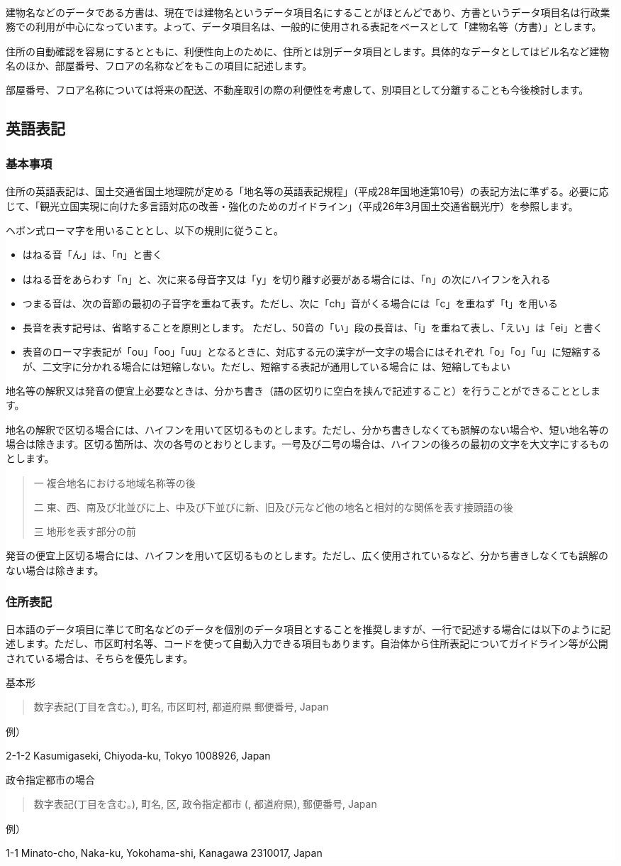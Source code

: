 建物名などのデータである方書は、現在では建物名というデータ項目名にすることがほとんどであり、方書というデータ項目名は行政業務での利用が中心になっています。よって、データ項目名は、一般的に使用される表記をベースとして「建物名等（方書）」とします。

住所の自動確認を容易にするとともに、利便性向上のために、住所とは別データ項目とします。具体的なデータとしてはビル名など建物名のほか、部屋番号、フロアの名称などをもこの項目に記述します。

部屋番号、フロア名称については将来の配送、不動産取引の際の利便性を考慮して、別項目として分離することも今後検討します。

## 英語表記

### 基本事項

住所の英語表記は、国土交通省国土地理院が定める「地名等の英語表記規程」（平成28年国地達第10号）の表記方法に準ずる。必要に応じて、「観光立国実現に向けた多言語対応の改善・強化のためのガイドライン」（平成26年3月国土交通省観光庁）を参照します。

ヘボン式ローマ字を用いることとし、以下の規則に従うこと。

-   はねる音「ん」は、「n」と書く　

-   はねる音をあらわす「n」と、次に来る母音字又は「y」を切り離す必要がある場合には、「n」の次にハイフンを入れる

-   つまる音は、次の音節の最初の子音字を重ねて表す。ただし、次に「ch」音がくる場合には「c」を重ねず「t」を用いる

-   長音を表す記号は、省略することを原則とします。 ただし、50音の「い」段の長音は、「i」を重ねて表し、「えい」は「ei」と書く

-   表音のローマ字表記が「ou」「oo」「uu」となるときに、対応する元の漢字が一文字の場合にはそれぞれ「o」「o」「u」に短縮するが、二文字に分かれる場合には短縮しない。ただし、短縮する表記が通用している場合に は、短縮してもよい

地名等の解釈又は発音の便宜上必要なときは、分かち書き（語の区切りに空白を挟んで記述すること）を行うことができることとします。

地名の解釈で区切る場合には、ハイフンを用いて区切るものとします。ただし、分かち書きしなくても誤解のない場合や、短い地名等の場合は除きます。区切る箇所は、次の各号のとおりとします。一号及び二号の場合は、ハイフンの後ろの最初の文字を大文字にするものとします。

> 一 複合地名における地域名称等の後
>
> 二 東、西、南及び北並びに上、中及び下並びに新、旧及び元など他の地名と相対的な関係を表す接頭語の後
>
> 三 地形を表す部分の前

発音の便宜上区切る場合には、ハイフンを用いて区切るものとします。ただし、広く使用されているなど、分かち書きしなくても誤解のない場合は除きます。

### 住所表記

日本語のデータ項目に準じて町名などのデータを個別のデータ項目とすることを推奨しますが、一行で記述する場合には以下のように記述します。ただし、市区町村名等、コードを使って自動入力できる項目もあります。自治体から住所表記についてガイドライン等が公開されている場合は、そちらを優先します。

基本形

> 数字表記(丁目を含む。), 町名, 市区町村, 都道府県 郵便番号, Japan

例）

2-1-2 Kasumigaseki, Chiyoda-ku, Tokyo 1008926, Japan

政令指定都市の場合

> 数字表記(丁目を含む。), 町名, 区, 政令指定都市 (, 都道府県), 郵便番号, Japan

例）

1-1 Minato-cho, Naka-ku, Yokohama-shi, Kanagawa 2310017, Japan
